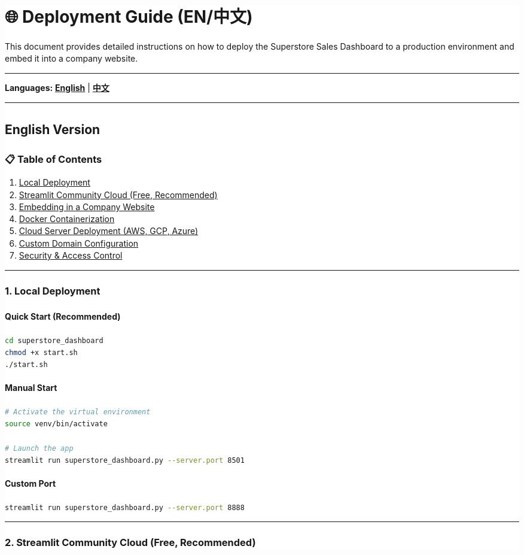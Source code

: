 # 🌐 Deployment Guide (EN/中文)

This document provides detailed instructions on how to deploy the Superstore Sales Dashboard to a production environment and embed it into a company website.

---

**Languages:** [**English**](#-english-version) | [**中文**](#-中文版)

---

## English Version

### 📋 Table of Contents

1.  [Local Deployment](#1-local-deployment)
2.  [Streamlit Community Cloud (Free, Recommended)](#2-streamlit-community-cloud-free-recommended)
3.  [Embedding in a Company Website](#3-embedding-in-a-company-website)
4.  [Docker Containerization](#4-docker-containerization)
5.  [Cloud Server Deployment (AWS, GCP, Azure)](#5-cloud-server-deployment-aws-gcp-azure)
6.  [Custom Domain Configuration](#6-custom-domain-configuration)
7.  [Security & Access Control](#7-security--access-control)

---

### 1. Local Deployment

#### Quick Start (Recommended)
```bash
cd superstore_dashboard
chmod +x start.sh
./start.sh
```

#### Manual Start
```bash
# Activate the virtual environment
source venv/bin/activate

# Launch the app
streamlit run superstore_dashboard.py --server.port 8501
```

#### Custom Port
```bash
streamlit run superstore_dashboard.py --server.port 8888
```

---

### 2. Streamlit Community Cloud (Free, Recommended)
